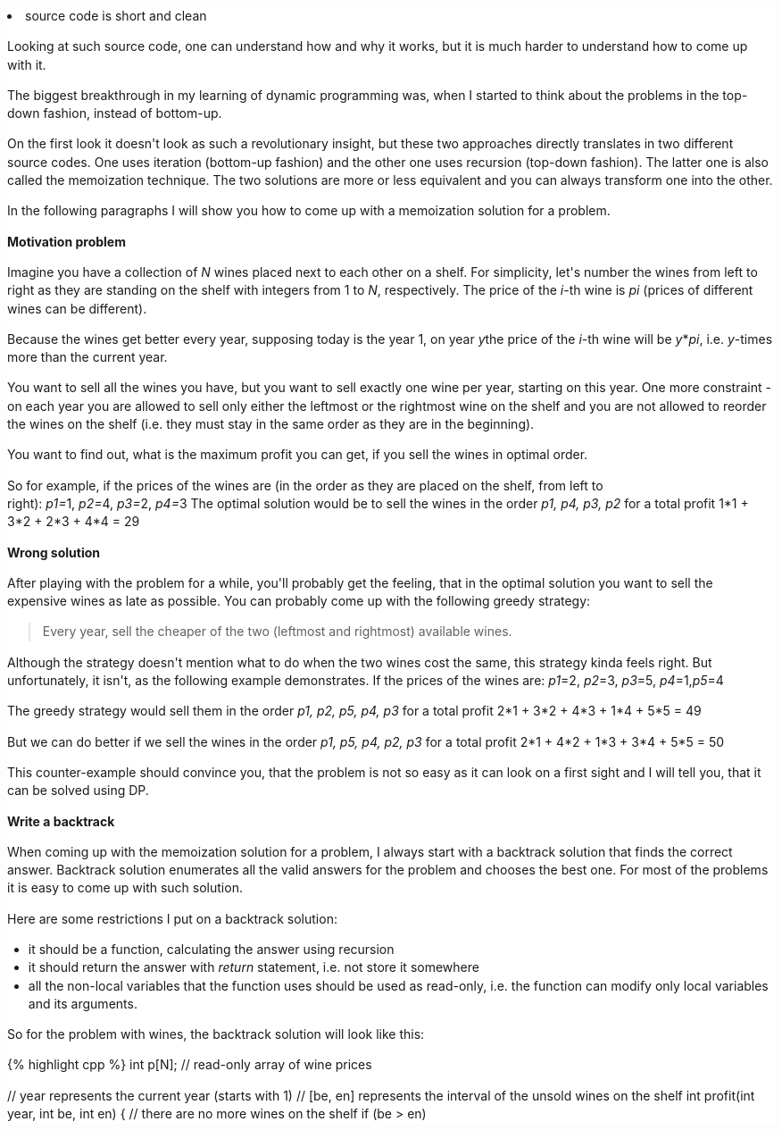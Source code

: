 <li>source code is short and clean</li>
</ol>
<p>Looking at such source code, one can understand how and why it works, but it is much harder to understand how to come up with it.</p>
<p>The biggest breakthrough in my learning of dynamic programming was, when I started to think about the problems in the top-down fashion, instead of bottom-up.</p>
<p>On the first look it doesn't look as such a revolutionary insight, but these two approaches directly translates in two different source codes. One uses iteration (bottom-up fashion) and the other one uses recursion (top-down fashion). The latter one is also called the memoization technique. The two solutions are more or less equivalent and you can always transform one into the other.</p>
<p>In the following paragraphs I will show you how to come up with a memoization solution for a problem.</p>
<p><strong>Motivation problem</strong></p>
<p>Imagine you have a collection of <em>N</em> wines placed next to each other on a shelf. For simplicity, let's number the wines from left to right as they are standing on the shelf with integers from 1 to <em>N</em>, respectively. The price of the <em>i</em>-th wine is <em>pi</em> (prices of different wines can be different).</p>
<p>Because the wines get better every year, supposing today is the year 1, on year <em>y</em>the price of the <em>i</em>-th wine will be <em>y</em>*<em>pi</em>, i.e. <em>y</em>-times more than the current year.</p>
<p>You want to sell all the wines you have, but you want to sell exactly one wine per year, starting on this year. One more constraint - on each year you are allowed to sell only either the leftmost or the rightmost wine on the shelf and you are not allowed to reorder the wines on the shelf (i.e. they must stay in the same order as they are in the beginning).</p>
<p>You want to find out, what is the maximum profit you can get, if you sell the wines in optimal order.</p>
<p>So for example, if the prices of the wines are (in the order as they are placed on the shelf, from left to right): <em>p1=</em>1, <em>p2=</em>4, <em>p3=</em>2, <em>p4=</em>3
The optimal solution would be to sell the wines in the order <em>p1, p4, p3, p2</em> for a total profit 1*1 + 3*2 + 2*3 + 4*4 = 29</p>
<p><strong>Wrong solution</strong></p>
<p>After playing with the problem for a while, you'll probably get the feeling, that in the optimal solution you want to sell the expensive wines as late as possible. You can probably come up with the following greedy strategy:</p>
<blockquote><p>Every year, sell the cheaper of the two (leftmost and rightmost) available wines.</p></blockquote>
<p>Although the strategy doesn't mention what to do when the two wines cost the same, this strategy kinda feels right. But unfortunately, it isn't, as the following example demonstrates. If the prices of the wines are: <em>p1</em>=2, <em>p2</em>=3, <em>p3</em>=5, <em>p4</em>=1,<em>p5</em>=4</p>
<p>The greedy strategy would sell them in the order <em>p1, p2, p5, p4, p3</em> for a total profit 2*1 + 3*2 + 4*3 + 1*4 + 5*5 = 49</p>
<p>But we can do better if we sell the wines in the order <em>p1, p5, p4, p2, p3 </em>for a total profit 2*1 + 4*2 + 1*3 + 3*4 + 5*5 = 50</p>
<p>This counter-example should convince you, that the problem is not so easy as it can look on a first sight and I will tell you, that it can be solved using DP.</p>
<p><strong>Write a backtrack</strong></p>
<p>When coming up with the memoization solution for a problem, I always start with a backtrack solution that finds the correct answer. Backtrack solution enumerates all the valid answers for the problem and chooses the best one. For most of the problems it is easy to come up with such solution.</p>
<p>Here are some restrictions I put on a backtrack solution:</p>
<ul>
<li>it should be a function, calculating the answer using recursion</li>
<li>it should return the answer with <em>return</em> statement, i.e. not store it somewhere</li>
<li>all the non-local variables that the function uses should be used as read-only, i.e. the function can modify only local variables and its arguments.</li>
</ul>
<p>So for the problem with wines, the backtrack solution will look like this:</p>
{% highlight cpp %}
int p[N]; // read-only array of wine prices</p>
<p>// year represents the current year (starts with 1)
// [be, en] represents the interval of the unsold wines on the shelf
int profit(int year, int be, int en) {
// there are no more wines on the shelf
if (be &gt; en)